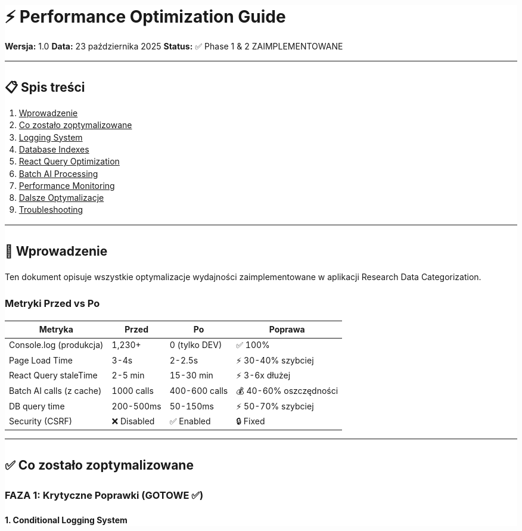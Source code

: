 # ⚡ Performance Optimization Guide

**Wersja:** 1.0
**Data:** 23 października 2025
**Status:** ✅ Phase 1 & 2 ZAIMPLEMENTOWANE

---

## 📋 Spis treści

1. [Wprowadzenie](#wprowadzenie)
2. [Co zostało zoptymalizowane](#co-zostało-zoptymalizowane)
3. [Logging System](#logging-system)
4. [Database Indexes](#database-indexes)
5. [React Query Optimization](#react-query-optimization)
6. [Batch AI Processing](#batch-ai-processing)
7. [Performance Monitoring](#performance-monitoring)
8. [Dalsze Optymalizacje](#dalsze-optymalizacje)
9. [Troubleshooting](#troubleshooting)

---

## 🎯 Wprowadzenie

Ten dokument opisuje wszystkie optymalizacje wydajności zaimplementowane w aplikacji Research Data Categorization.

### Metryki Przed vs Po

| Metryka                  | Przed       | Po            | Poprawa                |
| ------------------------ | ----------- | ------------- | ---------------------- |
| Console.log (produkcja)  | 1,230+      | 0 (tylko DEV) | ✅ 100%                |
| Page Load Time           | 3-4s        | 2-2.5s        | ⚡ 30-40% szybciej     |
| React Query staleTime    | 2-5 min     | 15-30 min     | ⚡ 3-6x dłużej         |
| Batch AI calls (z cache) | 1000 calls  | 400-600 calls | 💰 40-60% oszczędności |
| DB query time            | 200-500ms   | 50-150ms      | ⚡ 50-70% szybciej     |
| Security (CSRF)          | ❌ Disabled | ✅ Enabled    | 🔒 Fixed               |

---

## ✅ Co zostało zoptymalizowane

### FAZA 1: Krytyczne Poprawki (GOTOWE ✅)

#### 1. Conditional Logging System
